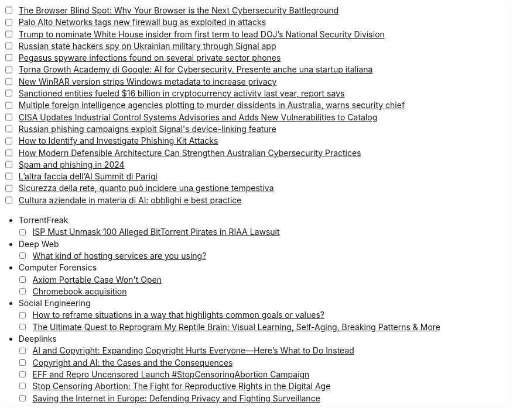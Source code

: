   - [ ] [The Browser Blind Spot: Why Your Browser is the Next Cybersecurity Battleground](https://www.bleepingcomputer.com/news/security/the-browser-blind-spot-why-your-browser-is-the-next-cybersecurity-battleground/)
  - [ ] [Palo Alto Networks tags new firewall bug as exploited in attacks](https://www.bleepingcomputer.com/news/security/palo-alto-networks-tags-new-firewall-bug-as-exploited-in-attacks/)
  - [ ] [Trump to nominate White House insider from first term to lead DOJ’s National Security Division](https://therecord.media/john-eisenberg-expected-trump-nominee-doj-nsd)
  - [ ] [Russian state hackers spy on Ukrainian military through Signal app](https://therecord.media/russian-state-hackers-spy-on-ukraine-military-signal)
  - [ ] [Pegasus spyware infections found on several private sector phones](https://therecord.media/pegasus-spyware-infections-iverify)
  - [ ] [Torna Growth Academy di Google: AI for Cybersecurity. Presente anche una startup italiana](https://www.securityinfo.it/2025/02/19/torna-growth-academy-di-google-ai-for-cybersecurity-presente-anche-una-startup-italiana/)
  - [ ] [New WinRAR version strips Windows metadata to increase privacy](https://www.bleepingcomputer.com/news/security/new-winrar-version-strips-windows-metadata-to-increase-privacy/)
  - [ ] [Sanctioned entities fueled $16 billion in cryptocurrency activity last year, report says](https://therecord.media/sanctions-cryptocurrency-iran-tornado-cash-chainalysis-report)
  - [ ] [Multiple foreign intelligence agencies plotting to murder dissidents in Australia, warns security chief](https://therecord.media/australia-asio-report-foreign-intelligence-murder-plots)
  - [ ] [CISA Updates Industrial Control Systems Advisories and Adds New Vulnerabilities to Catalog](https://cyble.com/blog/cisa-upgrades-known-exploited-vulnerabilities-catalog/)
  - [ ] [Russian phishing campaigns exploit Signal's device-linking feature](https://www.bleepingcomputer.com/news/security/russian-phishing-campaigns-exploit-signals-device-linking-feature/)
  - [ ] [How to Identify and Investigate Phishing Kit Attacks](https://any.run/cybersecurity-blog/how-to-track-phishkits/)
  - [ ] [How Modern Defensible Architecture Can Strengthen Australian Cybersecurity Practices](https://cyble.com/blog/australia-introduces-modern-defensible-architecture/)
  - [ ] [Spam and phishing in 2024](https://securelist.com/spam-and-phishing-report-2024/115536/)
  - [ ] [L’altra faccia dell’AI Summit di Parigi](https://www.guerredirete.it/laltra-faccia-dellai-summit-di-parigi/)
  - [ ] [Sicurezza della rete, quanto può incidere una gestione tempestiva](https://www.cybersecurity360.it/outlook/sicurezza-della-rete-quanto-puo-decidere-una-gestione-tempestiva/)
  - [ ] [Cultura aziendale in materia di AI: obblighi e best practice](https://www.cybersecurity360.it/cultura-cyber/ai-act-obblighi-in-azienda-best-practice/)
- TorrentFreak
  - [ ] [ISP Must Unmask 100 Alleged BitTorrent Pirates in RIAA Lawsuit](https://torrentfreak.com/isp-must-unmask-100-alleged-bittorrent-pirates-in-riaa-lawsuit-250219/)
- Deep Web
  - [ ] [What kind of hosting services are you using?](https://www.reddit.com/r/deepweb/comments/1it5mxq/what_kind_of_hosting_services_are_you_using/)
- Computer Forensics
  - [ ] [Axiom Portable Case Won't Open](https://www.reddit.com/r/computerforensics/comments/1ith2jn/axiom_portable_case_wont_open/)
  - [ ] [Chromebook acquisition](https://www.reddit.com/r/computerforensics/comments/1issk9t/chromebook_acquisition/)
- Social Engineering
  - [ ] [How to reframe situations in a way that highlights common goals or values?](https://www.reddit.com/r/SocialEngineering/comments/1itfdt0/how_to_reframe_situations_in_a_way_that/)
  - [ ] [The Ultimate Quest to Reprogram My Reptile Brain: Visual Learning, Self-Aging, Breaking Patterns & More](https://www.reddit.com/r/SocialEngineering/comments/1itekvi/the_ultimate_quest_to_reprogram_my_reptile_brain/)
- Deeplinks
  - [ ] [AI and Copyright: Expanding Copyright Hurts Everyone—Here’s What to Do Instead](https://www.eff.org/deeplinks/2025/02/ai-and-copyright-expanding-copyright-hurts-everyone-heres-what-do-instead)
  - [ ] [Copyright and AI: the Cases and the Consequences](https://www.eff.org/deeplinks/2025/02/copyright-and-ai-cases-and-consequences)
  - [ ] [EFF and Repro Uncensored Launch #StopCensoringAbortion Campaign](https://www.eff.org/press/releases/eff-and-repro-uncensored-launch-stopcensoringabortion-campaign)
  - [ ] [Stop Censoring Abortion: The Fight for Reproductive Rights in the Digital Age](https://www.eff.org/deeplinks/2025/02/stop-censoring-abortion-fight-reproductive-rights-digital-age)
  - [ ] [Saving the Internet in Europe: Defending Privacy and Fighting Surveillance](https://www.eff.org/deeplinks/2025/02/saving-internet-europe-defending-privacy-and-fighting-surveillance)
